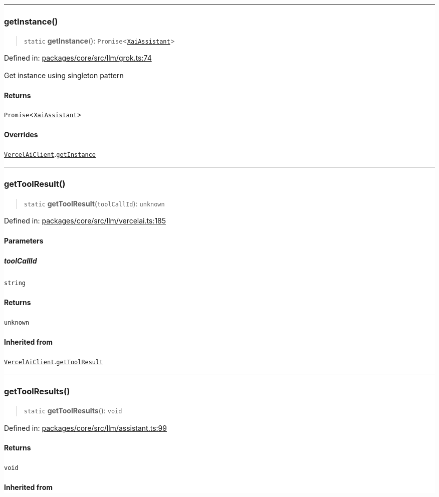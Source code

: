 ***

### getInstance()

> `static` **getInstance**(): `Promise`\<[`XaiAssistant`](XaiAssistant.md)\>

Defined in: [packages/core/src/llm/grok.ts:74](https://github.com/GeoDaCenter/openassistant/blob/bc4037be52d89829440fcc4aaa1010be73719d16/packages/core/src/llm/grok.ts#L74)

Get instance using singleton pattern

#### Returns

`Promise`\<[`XaiAssistant`](XaiAssistant.md)\>

#### Overrides

[`VercelAiClient`](VercelAiClient.md).[`getInstance`](VercelAiClient.md#getinstance)

***

### getToolResult()

> `static` **getToolResult**(`toolCallId`): `unknown`

Defined in: [packages/core/src/llm/vercelai.ts:185](https://github.com/GeoDaCenter/openassistant/blob/bc4037be52d89829440fcc4aaa1010be73719d16/packages/core/src/llm/vercelai.ts#L185)

#### Parameters

##### toolCallId

`string`

#### Returns

`unknown`

#### Inherited from

[`VercelAiClient`](VercelAiClient.md).[`getToolResult`](VercelAiClient.md#gettoolresult)

***

### getToolResults()

> `static` **getToolResults**(): `void`

Defined in: [packages/core/src/llm/assistant.ts:99](https://github.com/GeoDaCenter/openassistant/blob/bc4037be52d89829440fcc4aaa1010be73719d16/packages/core/src/llm/assistant.ts#L99)

#### Returns

`void`

#### Inherited from
